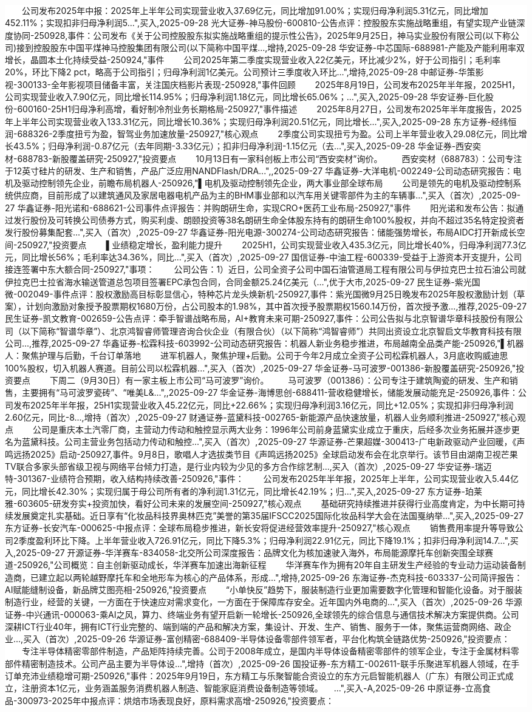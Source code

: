 　　公司发布2025年中报：2025年上半年公司实现营业收入37.69亿元，同比增加91.00%；实现归母净利润5.31亿元，同比增加452.11%；实现扣非归母净利润5...",买入,2025-09-28
光大证券-神马股份-600810-公告点评：控股股东实施战略重组，有望实现产业链深度协同-250928,事件：公司发布《关于公司控股股东拟实施战略重组的提示性公告》，2025年9月25日，神马实业股份有限公司(以下称公司)接到控股股东中国平煤神马控股集团有限公司(以下简称中国平煤...,增持,2025-09-28
华安证券-中芯国际-688981-产能及产能利用率双增长，晶圆本土化持续受益-250924,"事件
　　公司2025年第二季度实现营业收入22亿美元，环比减少2%，好于公司指引；毛利率20%，环比下降2 pct，略高于公司指引；归母净利润1亿美元。公司预计三季度收入环比...",增持,2025-09-28
中邮证券-华策影视-300133-全年影视项目储备丰富，关注国庆档影片表现-250928,"事件回顾
　　2025年8月19日，公司发布2025年半年报，2025H1，公司实现营业收入7.90亿元，同比增长114.95%；归母净利润1.18亿元，同比增长65.06%；...",买入,2025-09-28
华安证券-巨化股份-600160-25H1归母净利高增，看好制冷剂业务长期格局-250927,"事件描述
　　2025年8月27日，公司发布2025年半年度报告，2025年上半年公司实现营业收入133.31亿元，同比增长10.36%；实现归母净利润20.51亿元，同比增长...",买入,2025-09-28
东方证券-经纬恒润-688326-2季度扭亏为盈，智驾业务加速放量-250927,"核心观点
　　2季度公司实现扭亏为盈。公司上半年营业收入29.08亿元，同比增长43.5%；归母净利润-0.87亿元（去年同期-3.33亿元）；扣非归母净利润-1.15亿元（去...",买入,2025-09-28
华金证券-西安奕材-688783-新股覆盖研究-250927,"投资要点
　　10月13日有一家科创板上市公司“西安奕材”询价。
　　西安奕材（688783）：公司专注于12英寸硅片的研发、生产和销售，产品广泛应用NANDFlash/DRA...",,2025-09-27
华鑫证券-大洋电机-002249-公司动态研究报告：电机及驱动控制领先企业，前瞻布局机器人-250926,"▌电机及驱动控制领先企业，两大事业部全球布局
　　公司是领先的电机及驱动控制系统供应商，目前形成了以建筑通风及家居电器电机产品为主的BHM事业部和以汽车用关键零部件为主的车辆事...",买入（首次）,2025-09-27
华鑫证券-阳光诺和-688621-公司事件点评报告：并购朗研生命，实现CRO+医药工业布局-250927,"事件
　　阳光诺和发布公告：拟通过发行股份及可转换公司债券方式，购买利虔、朗颐投资等38名朗研生命全体股东持有的朗研生命100%股权，并向不超过35名特定投资者发行股份募集配套...",买入（首次）,2025-09-27
华鑫证券-阳光电源-300274-公司动态研究报告：储能强势增长，布局AIDC打开新成长空间-250927,"投资要点
　　▌业绩稳定增长，盈利能力提升
　　2025H1，公司实现营业收入435.3亿元，同比增长40%，归母净利润77.3亿元，同比增长56%；毛利率达34.36%，同比...",买入（首次）,2025-09-27
国信证券-中油工程-600339-受益于上游资本开支提升，公司接连签署中东大额合同-250927,"事项：
　　公司公告：1）近日，公司全资子公司中国石油管道局工程有限公司与伊拉克巴士拉石油公司就伊拉克巴士拉省海水输送管道总包项目签署EPC承包合同，合同金额25.24亿美元（...",优于大市,2025-09-27
民生证券-紫光国微-002049-事件点评：股权激励高目标彰显信心，特种芯片龙头焕新机-250927,事件：紫光国微9月25日晚发布2025年股权激励计划（草案），计划向激励对象授予股票期权1680万份，占公司股本的1.98%，其中首次授予股票期权1560.14万份，首次授予激...,推荐,2025-09-27
民生证券-凯文教育-002659-公告点评：牵手智谱战略布局，AI+教育未来可期-250927,事件：公司公告拟与北京智谱华章科技股份有限公司（以下简称“智谱华章”）、北京鸿智睿师管理咨询合伙企业（有限合伙）（以下简称“鸿智睿师”）共同出资设立北京智启文华教育科技有限公司...,推荐,2025-09-27
华鑫证券-松霖科技-603992-公司动态研究报告：机器人新业务稳步推进，布局越南全品类产能-250926,"▌机器人：聚焦护理与后勤，千台订单落地
　　进军机器人，聚焦护理+后勤。公司于今年2月成立全资子公司松霖机器人，3月底收购威迪思100%股权，切入机器人赛道。目前公司以松霖机器...",买入（首次）,2025-09-27
华金证券-马可波罗-001386-新股覆盖研究-250926,"投资要点
　　下周二（9月30日）有一家主板上市公司“马可波罗”询价。
　　马可波罗（001386）：公司专注于建筑陶瓷的研发、生产和销售，主要拥有“马可波罗瓷砖”、“唯美L&...",,2025-09-27
华金证券-海博思创-688411-营收稳健增长，储能发展动能充足-250926,事件：公司发布2025年半年报，25H1实现营业收入45.22亿元，同比+22.66%；实现归母净利润3.16亿元，同比+12.05%；实现扣非归母净利润2.60亿元，同比-8...,增持（首次）,2025-09-27
财通证券-蓝黛科技-002765-新能源产品快速放量，机器人业务顺利推进-250927,"核心观点
　　公司是重庆本土汽零厂商，主营动力传动和触控显示两大业务：1996年公司前身蓝黛实业成立于重庆，后经多次业务拓展并逐步更名为蓝黛科技。公司主营业务包括动力传动和触控...",买入（首次）,2025-09-27
华源证券-芒果超媒-300413-广电新政驱动产业回暖，《声鸣远扬2025》启动-250927,事件。9月8日，歌唱人才选拔类节目《声鸣远扬2025》全球启动发布会在北京举行。该节目由湖南卫视芒果TV联合多家头部省级卫视与网络平台倾力打造，是行业内较为少见的多方合作综艺制...,买入（首次）,2025-09-27
华安证券-瑞迈特-301367-业绩符合预期，收入结构持续改善-250926,"事件：
　　公司发布2025年半年报，2025年上半年，公司实现营业收入5.44亿元，同比增长42.30%；实现归属于母公司所有者的净利润1.31亿元，同比增长42.19%；归...",买入,2025-09-27
东方证券-珀莱雅-603605-研发夯实+投资加快，看好公司未来的发展空间-250927,"核心观点
　　基础研究持续推进并获得行业高度肯定，为中长期可持续发展奠定扎实基础。近日享有“化妆品科技界奥林匹克”美誉的第35届IFSCC2025国际化妆品科学大会在法国戛纳举...",买入,2025-09-27
东方证券-长安汽车-000625-中报点评：全球布局稳步推进，新长安将促进经营效率提升-250927,"核心观点
　　销售费用率提升等导致公司2季度盈利环比下降。上半年营业收入726.91亿元，同比下降5.3%；归母净利润22.91亿元，同比下降19.1%；扣非归母净利润14.7...",买入,2025-09-27
开源证券-华洋赛车-834058-北交所公司深度报告：品牌文化为核加速驶入海外，布局能源摩托车创新突围全球赛道-250926,"公司概览：自主创新驱动成长，华洋赛车加速出海新征程
　　华洋赛车作为拥有20年自主研发生产经验的专业动力运动装备制造商，已建立起以两轮越野摩托车和全地形车为核心的产品体系，形成...",增持,2025-09-26
东海证券-杰克科技-603337-公司简评报告：AI赋能缝制设备，新品牌艾图亮相-250926,"投资要点
　　“小单快反”趋势下，服装制造行业更加需要数字化管理和智能化设备。对于服装制造行业，经营的关键，一方面在于快速应对需求变化，一方面在于保障库存安全。近年国内外电商的...",买入（首次）,2025-09-26
华源证券-中兴通讯-000063-乘AI之风，算力、终端业务有望开启新一轮增长-250926,全球领先的综合信息与通信技术解决方案提供商。公司深耕ICT行业40年，拥有ICT行业完整的、端到端的产品和解决方案，集设计、开发、生产、销售、服务于一体，聚焦运营商网络、政企业...,买入（首次）,2025-09-26
华源证券-富创精密-688409-半导体设备零部件领军者，平台化构筑全链路优势-250926,"投资要点：
　　专注半导体精密零部件制造，产品矩阵持续完善。公司于2008年成立，是国内半导体设备精密零部件的领军企业，专注于金属材料零部件精密制造技术。公司产品主要为半导体设...",增持（首次）,2025-09-26
国投证券-东方精工-002611-联手乐聚进军机器人领域，在手订单充沛业绩稳增可期-250926,"事件：2025年9月19日，东方精工与乐聚智能合资设立的东方元启智能机器人（广东）有限公司正式成立，注册资本1亿元，业务涵盖服务消费机器人制造、智能家庭消费设备制造等领域。
　...",买入-A,2025-09-26
中原证券-立高食品-300973-2025年中报点评：烘焙市场表现良好，原料需求高增-250926,"投资要点：